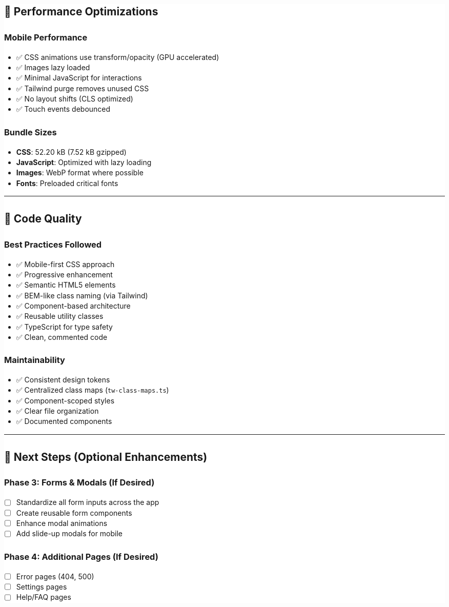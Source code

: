 ## 🚀 Performance Optimizations

### Mobile Performance
- ✅ CSS animations use transform/opacity (GPU accelerated)
- ✅ Images lazy loaded
- ✅ Minimal JavaScript for interactions
- ✅ Tailwind purge removes unused CSS
- ✅ No layout shifts (CLS optimized)
- ✅ Touch events debounced

### Bundle Sizes
- **CSS**: 52.20 kB (7.52 kB gzipped)
- **JavaScript**: Optimized with lazy loading
- **Images**: WebP format where possible
- **Fonts**: Preloaded critical fonts

---

## 📝 Code Quality

### Best Practices Followed
- ✅ Mobile-first CSS approach
- ✅ Progressive enhancement
- ✅ Semantic HTML5 elements
- ✅ BEM-like class naming (via Tailwind)
- ✅ Component-based architecture
- ✅ Reusable utility classes
- ✅ TypeScript for type safety
- ✅ Clean, commented code

### Maintainability
- ✅ Consistent design tokens
- ✅ Centralized class maps (`tw-class-maps.ts`)
- ✅ Component-scoped styles
- ✅ Clear file organization
- ✅ Documented components

---

## 🎯 Next Steps (Optional Enhancements)

### Phase 3: Forms & Modals (If Desired)
- [ ] Standardize all form inputs across the app
- [ ] Create reusable form components
- [ ] Enhance modal animations
- [ ] Add slide-up modals for mobile

### Phase 4: Additional Pages (If Desired)
- [ ] Error pages (404, 500)
- [ ] Settings pages
- [ ] Help/FAQ pages

